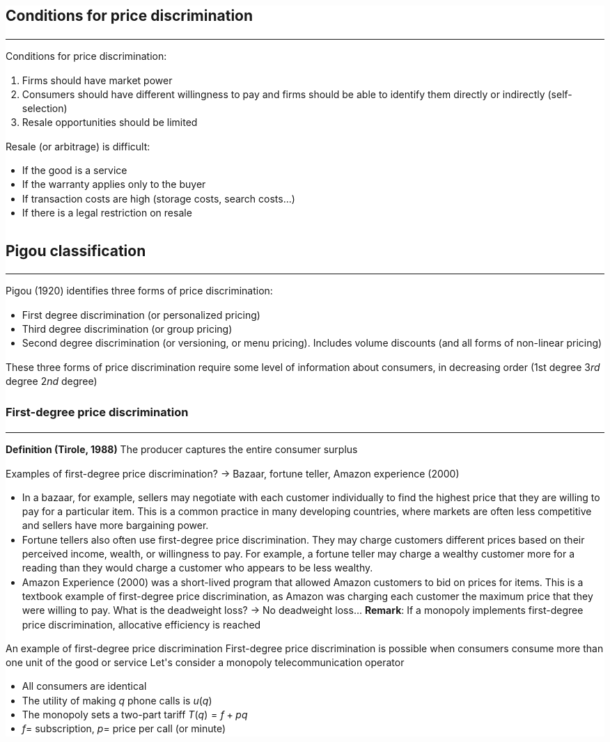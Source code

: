 ## Conditions for price discrimination
---
Conditions for price discrimination:
1. Firms should have market power
2. Consumers should have different willingness to pay and firms should be able to identify them directly or indirectly (self-selection)
3. Resale opportunities should be limited

Resale (or arbitrage) is difficult:
- If the good is a service
- If the warranty applies only to the buyer
- If transaction costs are high (storage costs, search costs...)
- If there is a legal restriction on resale

## Pigou classification
---
Pigou (1920) identifies three forms of price discrimination:
- First degree discrimination (or personalized pricing)
- Third degree discrimination (or group pricing)
- Second degree discrimination (or versioning, or menu pricing). Includes volume discounts (and all forms of non-linear pricing)

These three forms of price discrimination require some level of information about consumers, in decreasing order (1st degree $3rd$ degree $2nd$ degree)

### First-degree price discrimination
---
**Definition (Tirole, 1988)**
The producer captures the entire consumer surplus


Examples of first-degree price discrimination? $\rightarrow$ Bazaar, fortune teller, Amazon experience (2000)
- In a bazaar, for example, sellers may negotiate with each customer individually to find the highest price that they are willing to pay for a particular item. This is a common practice in many developing countries, where markets are often less competitive and sellers have more bargaining power.
- Fortune tellers also often use first-degree price discrimination. They may charge customers different prices based on their perceived income, wealth, or willingness to pay. For example, a fortune teller may charge a wealthy customer more for a reading than they would charge a customer who appears to be less wealthy.
- Amazon Experience (2000) was a short-lived program that allowed Amazon customers to bid on prices for items. This is a textbook example of first-degree price discrimination, as Amazon was charging each customer the maximum price that they were willing to pay.
What is the deadweight loss? $\rightarrow$ No deadweight loss...
**Remark**: If a monopoly implements first-degree price discrimination, allocative efficiency is reached

An example of first-degree price discrimination
First-degree price discrimination is possible when consumers consume more than one unit of the good or service
Let's consider a monopoly telecommunication operator
- All consumers are identical
- The utility of making $q$ phone calls is $u(q)$
- The monopoly sets a two-part tariff $T(q)=f+p q$
- $f=$ subscription, $p=$ price per call (or minute)
